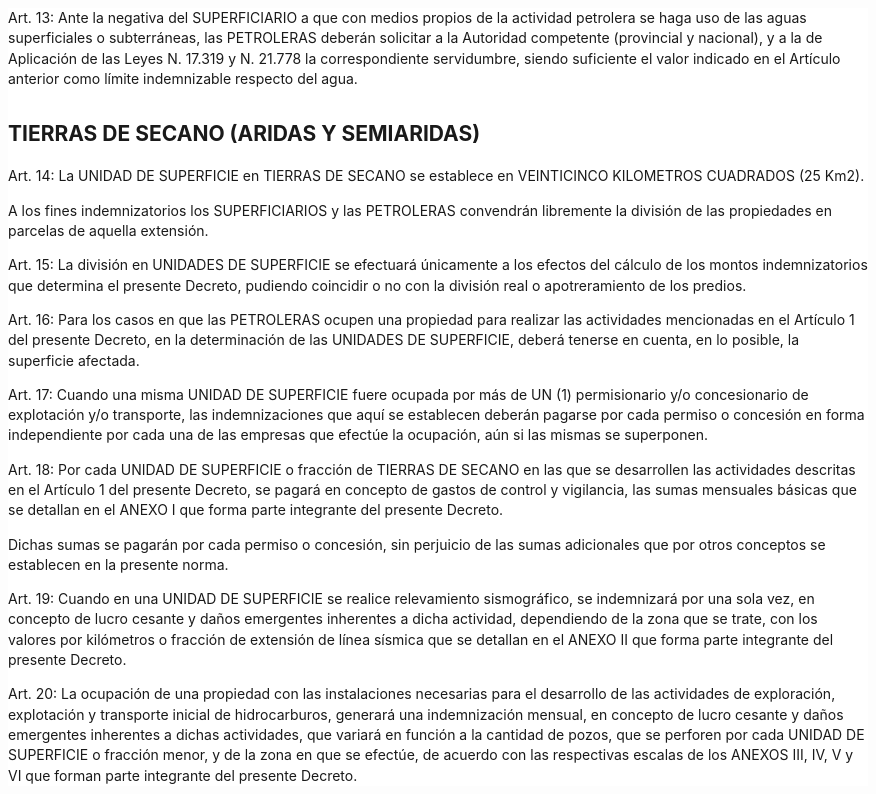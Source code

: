 <a id="13"></a>
Art.  13:  Ante  la  negativa del SUPERFICIARIO a que con medios propios  de  la  actividad petrolera  se  haga  uso  de  las  aguas superficiales o subterráneas, las PETROLERAS deberán solicitar a la Autoridad competente  (provincial y nacional), y a la de Aplicación de las Leyes N. 17.319 y N. 21.778  la correspondiente servidumbre, siendo suficiente el valor indicado en  el  Artículo  anterior como límite indemnizable respecto del agua.

## TIERRAS DE SECANO (ARIDAS Y SEMIARIDAS)

<a id="14"></a>
Art.  14:  La  UNIDAD  DE  SUPERFICIE  en  TIERRAS DE SECANO  se establece    en   VEINTICINCO  KILOMETROS  CUADRADOS  (25  Km2).

A  los fines indemnizatorios los SUPERFICIARIOS  y  las  PETROLERAS convendrán libremente la división de las propiedades en parcelas de aquella extensión.

<a id="15"></a>
Art.  15:  La  división  en  UNIDADES DE SUPERFICIE se efectuará únicamente a los efectos del cálculo  de los montos indemnizatorios que determina el presente Decreto, pudiendo  coincidir  o no con la división real o apotreramiento de los predios.

<a id="16"></a>
Art.  16:  Para  los  casos  en  que  las  PETROLERAS ocupen una propiedad para realizar las actividades mencionadas  en el Artículo 1  del  presente  Decreto,  en la determinación de las UNIDADES  DE SUPERFICIE, deberá tenerse en  cuenta, en lo posible, la superficie afectada.

<a id="17"></a>
Art. 17: Cuando una misma UNIDAD  DE SUPERFICIE fuere ocupada por más de UN (1) permisionario y/o concesionario  de  explotación  y/o transporte,  las  indemnizaciones  que  aquí  se establecen deberán pagarse  por  cada  permiso o concesión en forma independiente  por cada una de las empresas  que  efectúe  la  ocupación,  aún  si las mismas se superponen.

<a id="18"></a>
Art.  18: Por cada UNIDAD DE SUPERFICIE o fracción de TIERRAS  DE SECANO  en  las  que se desarrollen las actividades descritas en el Artículo 1 del presente Decreto, se pagará en concepto de gastos de control y vigilancia,  las  sumas mensuales básicas que se detallan en  el ANEXO I que forma parte  integrante  del  presente  Decreto.

Dichas sumas se pagarán por cada permiso o concesión, sin perjuicio de las  sumas  adicionales que por otros conceptos se establecen en la presente norma.

<a id="19"></a>
Art. 19: Cuando en una UNIDAD DE SUPERFICIE se realice relevamiento sismográfico,  se  indemnizará  por  una  sola vez, en concepto  de  lucro cesante y daños emergentes inherentes  a  dicha actividad, dependiendo de la zona que se trate, con los valores por kilómetros o fracción de extensión de línea sísmica que se detallan en el ANEXO II  que  forma  parte integrante  del presente Decreto.

<a id="20"></a>
Art.  20:  La  ocupación de una propiedad con las  instalaciones necesarias para el  desarrollo  de  las actividades de exploración, explotación  y  transporte inicial de hidrocarburos,  generará  una indemnización  mensual,  en  concepto  de  lucro  cesante  y  daños emergentes inherentes  a dichas actividades, que variará en función a  la  cantidad de pozos,  que  se  perforen  por  cada  UNIDAD  DE SUPERFICIE  o  fracción  menor,  y de la zona en que se efectúe, de acuerdo con las respectivas escalas  de  los ANEXOS III, IV, V y VI que forman parte integrante del presente Decreto.
